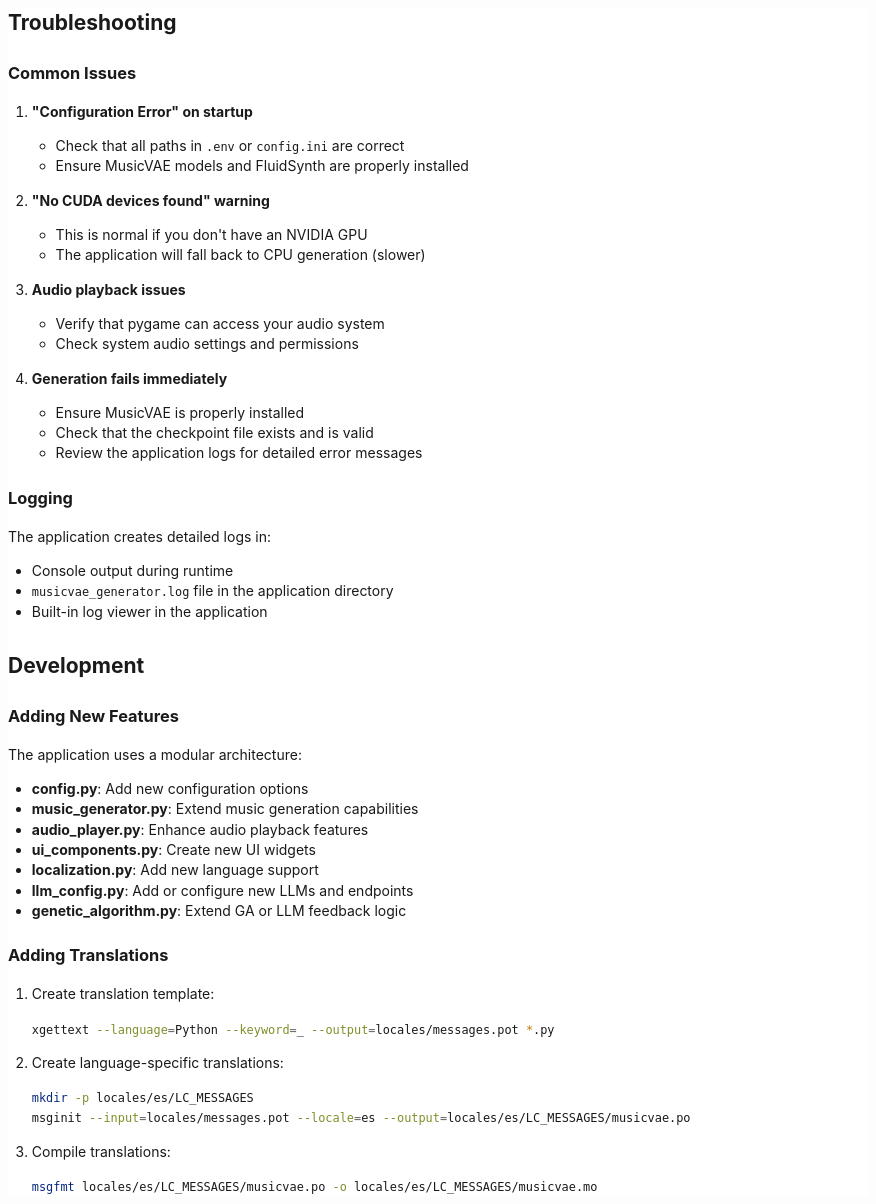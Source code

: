 ## Troubleshooting

### Common Issues

1. **"Configuration Error" on startup**
   - Check that all paths in `.env` or `config.ini` are correct
   - Ensure MusicVAE models and FluidSynth are properly installed

2. **"No CUDA devices found" warning**
   - This is normal if you don't have an NVIDIA GPU
   - The application will fall back to CPU generation (slower)

3. **Audio playback issues**
   - Verify that pygame can access your audio system
   - Check system audio settings and permissions

4. **Generation fails immediately**
   - Ensure MusicVAE is properly installed
   - Check that the checkpoint file exists and is valid
   - Review the application logs for detailed error messages

### Logging

The application creates detailed logs in:
- Console output during runtime
- `musicvae_generator.log` file in the application directory
- Built-in log viewer in the application

## Development

### Adding New Features

The application uses a modular architecture:

- **config.py**: Add new configuration options
- **music_generator.py**: Extend music generation capabilities
- **audio_player.py**: Enhance audio playback features
- **ui_components.py**: Create new UI widgets
- **localization.py**: Add new language support
- **llm_config.py**: Add or configure new LLMs and endpoints
- **genetic_algorithm.py**: Extend GA or LLM feedback logic

### Adding Translations

1. Create translation template:
   ```bash
   xgettext --language=Python --keyword=_ --output=locales/messages.pot *.py
   ```
2. Create language-specific translations:
   ```bash
   mkdir -p locales/es/LC_MESSAGES
   msginit --input=locales/messages.pot --locale=es --output=locales/es/LC_MESSAGES/musicvae.po
   ```
3. Compile translations:
   ```bash
   msgfmt locales/es/LC_MESSAGES/musicvae.po -o locales/es/LC_MESSAGES/musicvae.mo
   ```
